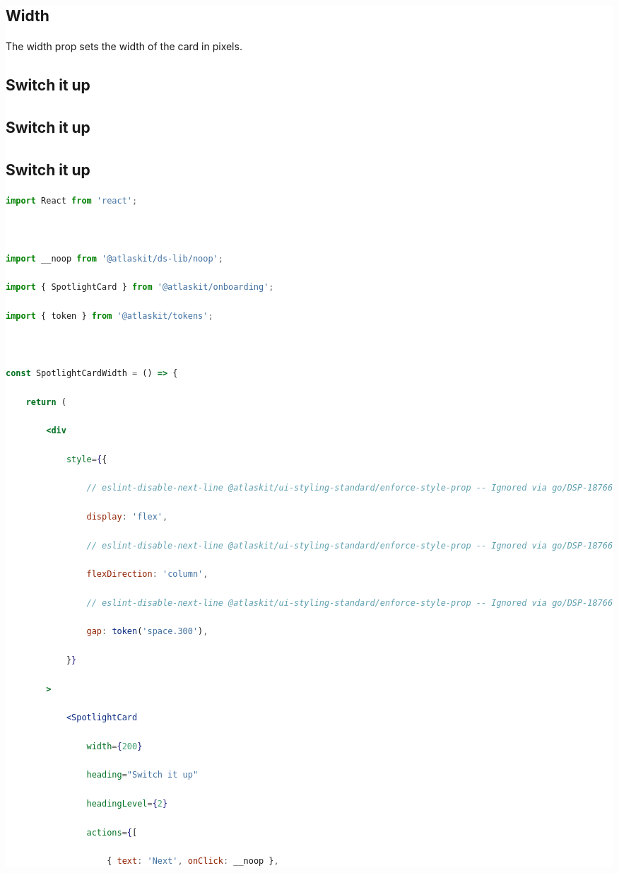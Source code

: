 
## Width

The width prop sets the width of the card in pixels. 

## Switch it up

## Switch it up

## Switch it up

```jsx
import React from 'react';



import __noop from '@atlaskit/ds-lib/noop';

import { SpotlightCard } from '@atlaskit/onboarding';

import { token } from '@atlaskit/tokens';



const SpotlightCardWidth = () => {

	return (

		<div

			style={{

				// eslint-disable-next-line @atlaskit/ui-styling-standard/enforce-style-prop -- Ignored via go/DSP-18766

				display: 'flex',

				// eslint-disable-next-line @atlaskit/ui-styling-standard/enforce-style-prop -- Ignored via go/DSP-18766

				flexDirection: 'column',

				// eslint-disable-next-line @atlaskit/ui-styling-standard/enforce-style-prop -- Ignored via go/DSP-18766

				gap: token('space.300'),

			}}

		>

			<SpotlightCard

				width={200}

				heading="Switch it up"

				headingLevel={2}

				actions={[

					{ text: 'Next', onClick: __noop },
```